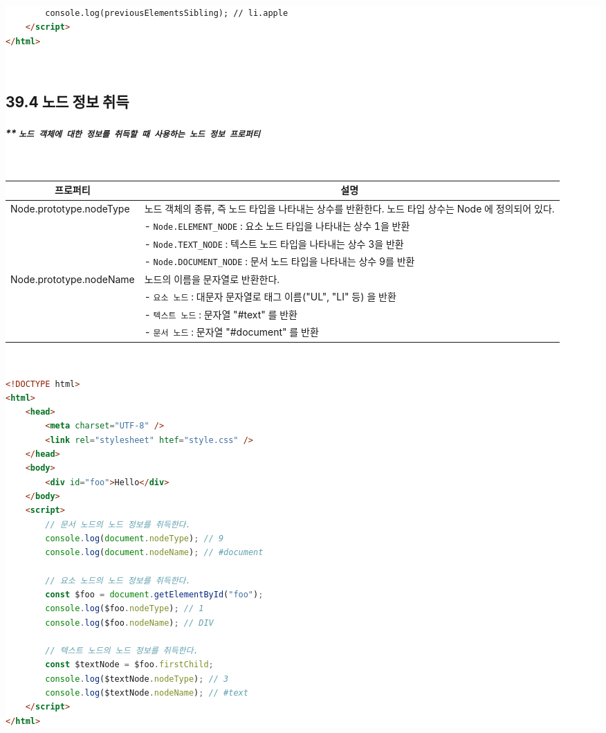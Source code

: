 ```html
		console.log(previousElementsSibling); // li.apple
	</script>
</html>
```

<br>

## 39.4 노드 정보 취득

##### \*\* **`노드 객체에 대한 정보를 취득할 때 사용하는 노드 정보 프로퍼티`**

<br>

| 프로퍼티                | 설명                                                                                               |
| ----------------------- | -------------------------------------------------------------------------------------------------- |
| Node.prototype.nodeType | 노드 객체의 종류, 즉 노드 타입을 나타내는 상수를 반환한다. 노드 타입 상수는 Node 에 정의되어 있다. |
|                         | - `Node.ELEMENT_NODE` : 요소 노드 타입을 나타내는 상수 1을 반환                                    |
|                         | - `Node.TEXT_NODE` : 텍스트 노드 타입을 나타내는 상수 3을 반환                                     |
|                         | - `Node.DOCUMENT_NODE` : 문서 노드 타입을 나타내는 상수 9를 반환                                   |
| Node.prototype.nodeName | 노드의 이름을 문자열로 반환한다.                                                                   |
|                         | - `요소 노드` : 대문자 문자열로 태그 이름("UL", "LI" 등) 을 반환                                   |
|                         | - `텍스트 노드` : 문자열 "#text" 를 반환                                                           |
|                         | - `문서 노드` : 문자열 "#document" 를 반환                                                         |

<br>

```html
<!DOCTYPE html>
<html>
	<head>
		<meta charset="UTF-8" />
		<link rel="stylesheet" htef="style.css" />
	</head>
	<body>
		<div id="foo">Hello</div>
	</body>
	<script>
		// 문서 노드의 노드 정보를 취득한다.
		console.log(document.nodeType); // 9
		console.log(document.nodeName); // #document

		// 요소 노드의 노드 정보를 취득한다.
		const $foo = document.getElementById("foo");
		console.log($foo.nodeType); // 1
		console.log($foo.nodeName); // DIV

		// 텍스트 노드의 노드 정보를 취득한다.
		const $textNode = $foo.firstChild;
		console.log($textNode.nodeType); // 3
		console.log($textNode.nodeName); // #text
	</script>
</html>
```
